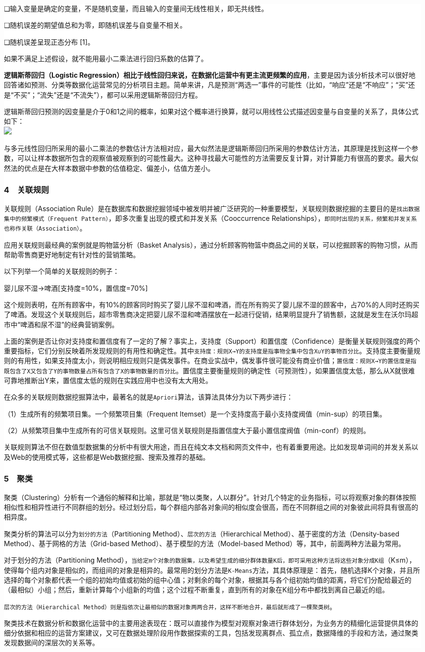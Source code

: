 ❑输入变量是确定的变量，不是随机变量，而且输入的变量间无线性相关，即无共线性。

❑随机误差的期望值总和为零，即随机误差与自变量不相关。

❑随机误差呈现正态分布 \[1\]。

如果不满足上述假设，就不能用最小二乘法进行回归系数的估算了。

**逻辑斯蒂回归（Logistic Regression）相比于线性回归来说，在数据化运营中有更主流更频繁的应用**，主要是因为该分析技术可以很好地回答诸如预测、分类等数据化运营常见的分析项目主题。简单来讲，凡是预测“两选一”事件的可能性（比如，“响应”还是“不响应”；“买”还是“不买”；“流失”还是“不流失”），都可以采用逻辑斯蒂回归方程。

逻辑斯蒂回归预测的因变量是介于0和1之间的概率，如果对这个概率进行换算，就可以用线性公式描述因变量与自变量的关系了，具体公式如下：  
[![](https://ws4.sinaimg.cn/large/006tKfTcly1fq81p6q5gnj30al021t8k.jpg)](https://ws4.sinaimg.cn/large/006tKfTcly1fq81p6q5gnj30al021t8k.jpg)

与多元线性回归所采用的最小二乘法的参数估计方法相对应，最大似然法是逻辑斯蒂回归所采用的参数估计方法，其原理是找到这样一个参数，可以让样本数据所包含的观察值被观察到的可能性最大。这种寻找最大可能性的方法需要反复计算，对计算能力有很高的要求。最大似然法的优点是在大样本数据中参数的估值稳定、偏差小，估值方差小。

### [](#4-关联规则 "4　关联规则")4　关联规则

关联规则（Association Rule）是在数据库和数据挖掘领域中被发明并被广泛研究的一种重要模型，关联规则数据挖掘的主要目的是`找出数据集中的频繁模式（Frequent Pattern）`，即多次重复出现的模式和并发关系（Cooccurrence Relationships），`即同时出现的关系，频繁和并发关系也称作关联（Association）`。

应用关联规则最经典的案例就是购物篮分析（Basket Analysis），通过分析顾客购物篮中商品之间的关联，可以挖掘顾客的购物习惯，从而帮助零售商更好地制定有针对性的营销策略。

以下列举一个简单的关联规则的例子：

婴儿尿不湿→啤酒\[支持度=10%，置信度=70%\]

这个规则表明，在所有顾客中，有10%的顾客同时购买了婴儿尿不湿和啤酒，而在所有购买了婴儿尿不湿的顾客中，占70%的人同时还购买了啤酒。发现这个关联规则后，超市零售商决定把婴儿尿不湿和啤酒摆放在一起进行促销，结果明显提升了销售额，这就是发生在沃尔玛超市中“啤酒和尿不湿”的经典营销案例。

上面的案例是否让你对支持度和置信度有了一定的了解？事实上，支持度（Support）和置信度（Confidence）是衡量关联规则强度的两个重要指标，它们分别反映着所发现规则的有用性和确定性。其中`支持度：规则X→Y的支持度是指事物全集中包含X∪Y的事物百分比`。支持度主要衡量规则的有用性，如果支持度太小，则说明相应规则只是偶发事件。在商业实战中，偶发事件很可能没有商业价值；`置信度：规则X→Y的置信度是指既包含了X又包含了Y的事物数量占所有包含了X的事物数量的百分比`。置信度主要衡量规则的确定性（可预测性），如果置信度太低，那么从X就很难可靠地推断出Y来，置信度太低的规则在实践应用中也没有太大用处。

在众多的关联规则数据挖掘算法中，最著名的就是`Apriori`算法，该算法具体分为以下两步进行：

（1）生成所有的频繁项目集。一个频繁项目集（Frequent Itemset）是一个支持度高于最小支持度阀值（min-sup）的项目集。

（2）从频繁项目集中生成所有的可信关联规则。这里可信关联规则是指置信度大于最小置信度阀值（min-conf）的规则。

关联规则算法不但在数值型数据集的分析中有很大用途，而且在纯文本文档和网页文件中，也有着重要用途。比如发现单词间的并发关系以及Web的使用模式等，这些都是Web数据挖掘、搜索及推荐的基础。

### [](#5-聚类 "5　聚类")5　聚类

聚类（Clustering）分析有一个通俗的解释和比喻，那就是“物以类聚，人以群分”。针对几个特定的业务指标，可以将观察对象的群体按照相似性和相异性进行不同群组的划分。经过划分后，每个群组内部各对象间的相似度会很高，而在不同群组之间的对象彼此间将具有很高的相异度。

聚类分析的算法可以分为`划分的方法`（Partitioning Method）、`层次的方法`（Hierarchical Method）、基于密度的方法（Density-based Method）、基于网格的方法（Grid-based Method）、基于模型的方法（Model-based Method）等，其中，前面两种方法最为常用。

对于划分的方法（Partitioning Method），`当给定m个对象的数据集，以及希望生成的细分群体数量K后，即可采用这种方法将这些对象分成K组`（K≤m），使得每个组内对象是相似的，而组间的对象是相异的。最常用的划分方法是`K-Means`方法，其具体原理是：首先，随机选择K个对象，并且所选择的每个对象都代表一个组的初始均值或初始的组中心值；对剩余的每个对象，根据其与各个组初始均值的距离，将它们分配给最近的（最相似）小组；然后，重新计算每个小组新的均值；这个过程不断重复，直到所有的对象在K组分布中都找到离自己最近的组。

`层次的方法（Hierarchical Method）则是指依次让最相似的数据对象两两合并，这样不断地合并，最后就形成了一棵聚类树`。

聚类技术在数据分析和数据化运营中的主要用途表现在：既可以直接作为模型对观察对象进行群体划分，为业务方的精细化运营提供具体的细分依据和相应的运营方案建议，又可在数据处理阶段用作数据探索的工具，包括发现离群点、孤立点，数据降维的手段和方法，通过聚类发现数据间的深层次的关系等。
